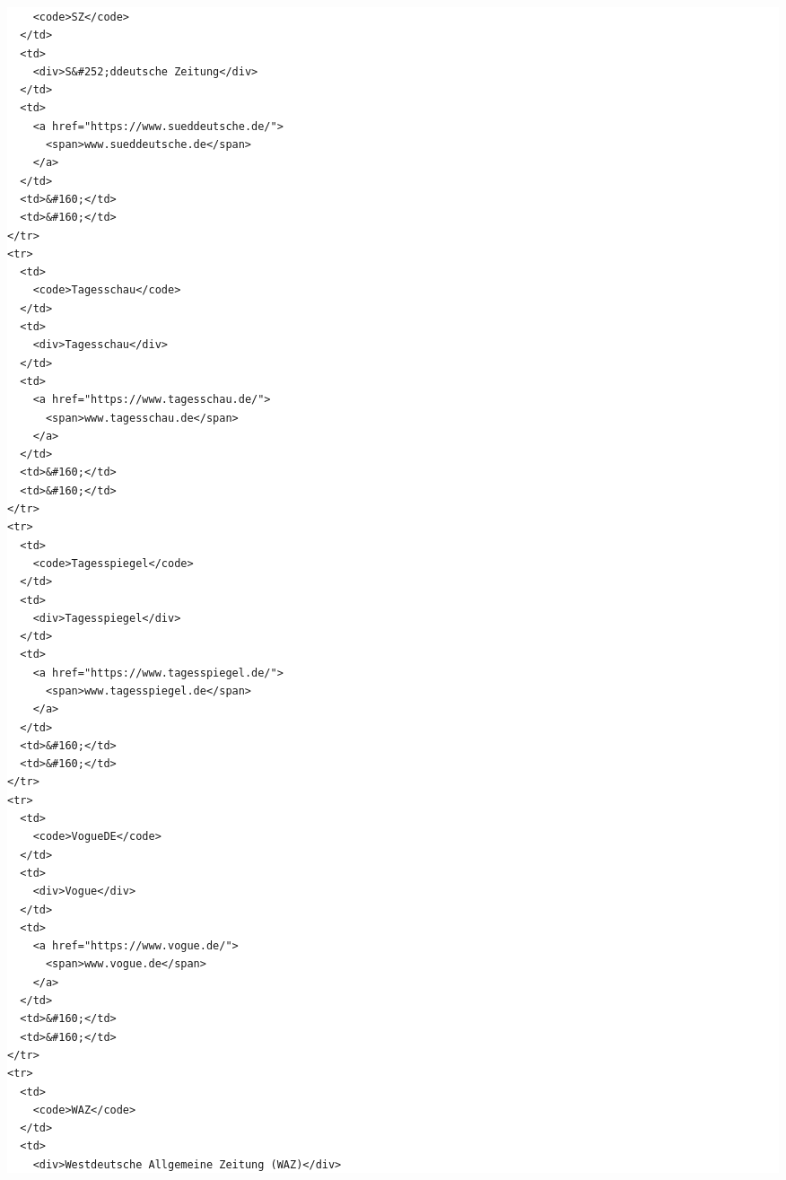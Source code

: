         <code>SZ</code>
      </td>
      <td>
        <div>S&#252;ddeutsche Zeitung</div>
      </td>
      <td>
        <a href="https://www.sueddeutsche.de/">
          <span>www.sueddeutsche.de</span>
        </a>
      </td>
      <td>&#160;</td>
      <td>&#160;</td>
    </tr>
    <tr>
      <td>
        <code>Tagesschau</code>
      </td>
      <td>
        <div>Tagesschau</div>
      </td>
      <td>
        <a href="https://www.tagesschau.de/">
          <span>www.tagesschau.de</span>
        </a>
      </td>
      <td>&#160;</td>
      <td>&#160;</td>
    </tr>
    <tr>
      <td>
        <code>Tagesspiegel</code>
      </td>
      <td>
        <div>Tagesspiegel</div>
      </td>
      <td>
        <a href="https://www.tagesspiegel.de/">
          <span>www.tagesspiegel.de</span>
        </a>
      </td>
      <td>&#160;</td>
      <td>&#160;</td>
    </tr>
    <tr>
      <td>
        <code>VogueDE</code>
      </td>
      <td>
        <div>Vogue</div>
      </td>
      <td>
        <a href="https://www.vogue.de/">
          <span>www.vogue.de</span>
        </a>
      </td>
      <td>&#160;</td>
      <td>&#160;</td>
    </tr>
    <tr>
      <td>
        <code>WAZ</code>
      </td>
      <td>
        <div>Westdeutsche Allgemeine Zeitung (WAZ)</div>